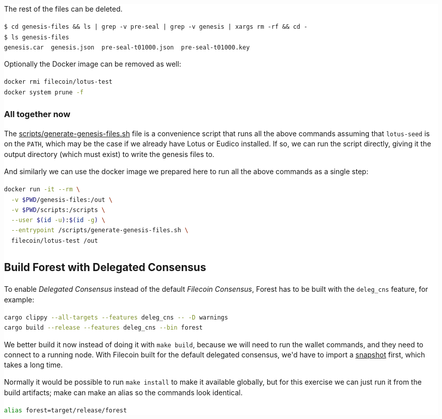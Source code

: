 The rest of the files can be deleted.

```console
$ cd genesis-files && ls | grep -v pre-seal | grep -v genesis | xargs rm -rf && cd -
$ ls genesis-files
genesis.car  genesis.json  pre-seal-t01000.json  pre-seal-t01000.key
```

Optionally the Docker image can be removed as well:

```bash
docker rmi filecoin/lotus-test
docker system prune -f
```

### All together now

The [scripts/generate-genesis-files.sh](scripts/generate-genesis-files.sh) file is a convenience script that runs all the above commands assuming that `lotus-seed` is on the `PATH`, which may be the case if we already have Lotus or Eudico installed. If so, we can run the script directly, giving it the output directory (which must exist) to write the genesis files to.

And similarly we can use the docker image we prepared here to run all the above commands as a single step:

```bash
docker run -it --rm \
  -v $PWD/genesis-files:/out \
  -v $PWD/scripts:/scripts \
  --user $(id -u):$(id -g) \
  --entrypoint /scripts/generate-genesis-files.sh \
  filecoin/lotus-test /out
```

## Build Forest with Delegated Consensus

To enable _Delegated Consensus_ instead of the default _Filecoin Consensus_, Forest has to be built with the `deleg_cns` feature, for example:

```bash
cargo clippy --all-targets --features deleg_cns -- -D warnings
cargo build --release --features deleg_cns --bin forest
```

We better build it now instead of doing it with `make build`, because we will need to run the wallet commands, and they need to connect to a
running node. With Filecoin built for the default delegated consensus, we'd have to import a [snapshot](https://fra1.digitaloceanspaces.com/forest-snapshots/calibnet/calibnet-2022-07-01.car) first, which takes a long time.

Normally it would be possible to run `make install` to make it available globally, but for this exercise we can just run it from the build artifacts; make can make an alias so the commands look identical.

```bash
alias forest=target/release/forest
```
